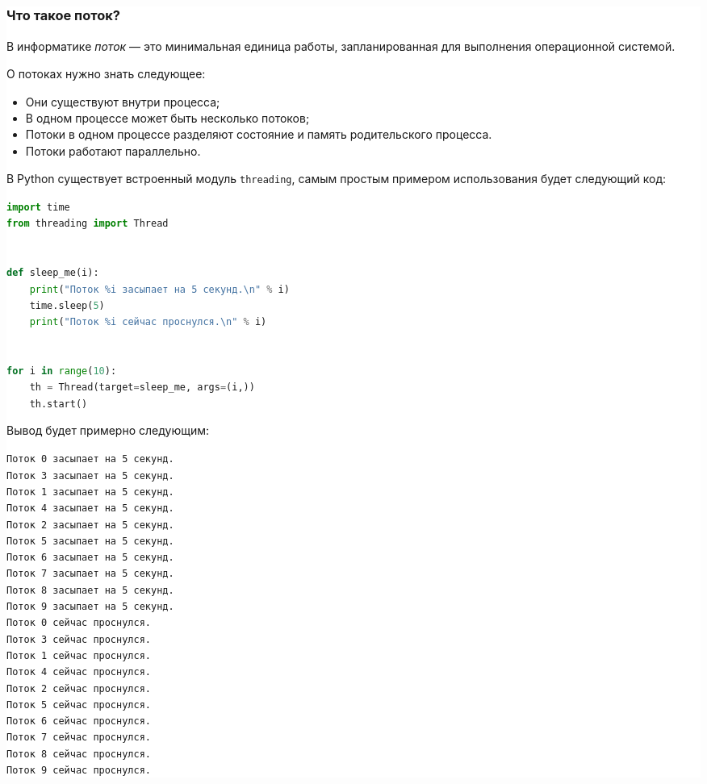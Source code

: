### Что такое поток?

В информатике *поток* — это минимальная единица работы, запланированная для выполнения операционной системой.

О потоках нужно знать следующее:

- Они существуют внутри процесса;
- В одном процессе может быть несколько потоков;
- Потоки в одном процессе разделяют состояние и память родительского процесса.
- Потоки работают параллельно.

В Python существует встроенный модуль `threading`, самым простым примером использования будет следующий код:

```python
import time
from threading import Thread


def sleep_me(i):
    print("Поток %i засыпает на 5 секунд.\n" % i)
    time.sleep(5)
    print("Поток %i сейчас проснулся.\n" % i)


for i in range(10):
    th = Thread(target=sleep_me, args=(i,))
    th.start()
```

Вывод будет примерно следующим:

```bash
Поток 0 засыпает на 5 секунд.
Поток 3 засыпает на 5 секунд.
Поток 1 засыпает на 5 секунд.
Поток 4 засыпает на 5 секунд.
Поток 2 засыпает на 5 секунд.
Поток 5 засыпает на 5 секунд.
Поток 6 засыпает на 5 секунд.
Поток 7 засыпает на 5 секунд.
Поток 8 засыпает на 5 секунд.
Поток 9 засыпает на 5 секунд.
Поток 0 сейчас проснулся.
Поток 3 сейчас проснулся.
Поток 1 сейчас проснулся.
Поток 4 сейчас проснулся.
Поток 2 сейчас проснулся.
Поток 5 сейчас проснулся.
Поток 6 сейчас проснулся.
Поток 7 сейчас проснулся.
Поток 8 сейчас проснулся.
Поток 9 сейчас проснулся.
```
